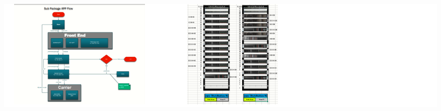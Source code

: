 <img src="./images/FitflexFlow.png" alt="Screenshot" width="300" height="200">
<img src="./images/CCServers.png" alt="Screenshot" width="300" height="200">
</p>
